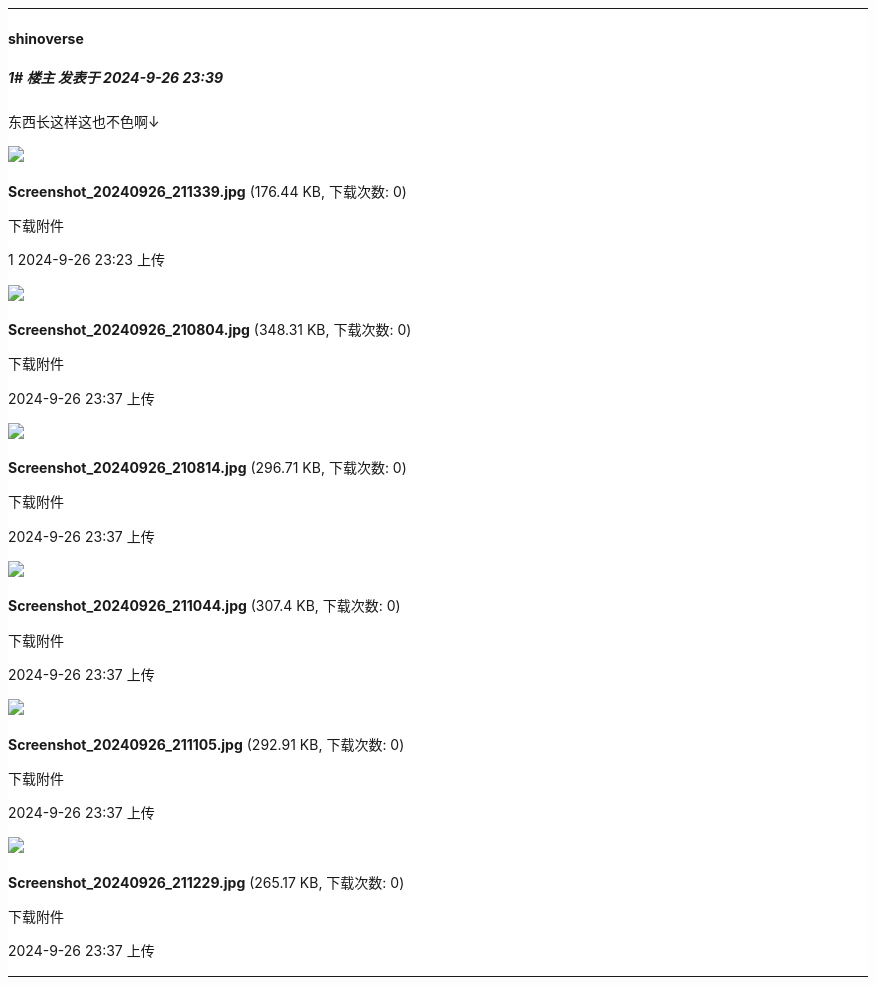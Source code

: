 ﻿
*****

####  shinoverse  
##### 1#       楼主       发表于 2024-9-26 23:39

东西长这样这也不色啊↓

<img src="https://img.saraba1st.com/forum/202409/26/232339e55hh6hqm6m55jdg.jpg" referrerpolicy="no-referrer">

<strong>Screenshot_20240926_211339.jpg</strong> (176.44 KB, 下载次数: 0)

下载附件

1
2024-9-26 23:23 上传

<img src="https://img.saraba1st.com/forum/202409/26/233729sfq5ccqcqff88a55.jpg" referrerpolicy="no-referrer">

<strong>Screenshot_20240926_210804.jpg</strong> (348.31 KB, 下载次数: 0)

下载附件

2024-9-26 23:37 上传

<img src="https://img.saraba1st.com/forum/202409/26/233729qwr6idcllwtrl7dw.jpg" referrerpolicy="no-referrer">

<strong>Screenshot_20240926_210814.jpg</strong> (296.71 KB, 下载次数: 0)

下载附件

2024-9-26 23:37 上传

<img src="https://img.saraba1st.com/forum/202409/26/233729g5b5e65o6iwlvajb.jpg" referrerpolicy="no-referrer">

<strong>Screenshot_20240926_211044.jpg</strong> (307.4 KB, 下载次数: 0)

下载附件

2024-9-26 23:37 上传

<img src="https://img.saraba1st.com/forum/202409/26/233730onmvhs9pn76pvp9m.jpg" referrerpolicy="no-referrer">

<strong>Screenshot_20240926_211105.jpg</strong> (292.91 KB, 下载次数: 0)

下载附件

2024-9-26 23:37 上传

<img src="https://img.saraba1st.com/forum/202409/26/233730sl0scl88ee0805sh.jpg" referrerpolicy="no-referrer">

<strong>Screenshot_20240926_211229.jpg</strong> (265.17 KB, 下载次数: 0)

下载附件

2024-9-26 23:37 上传

*****
